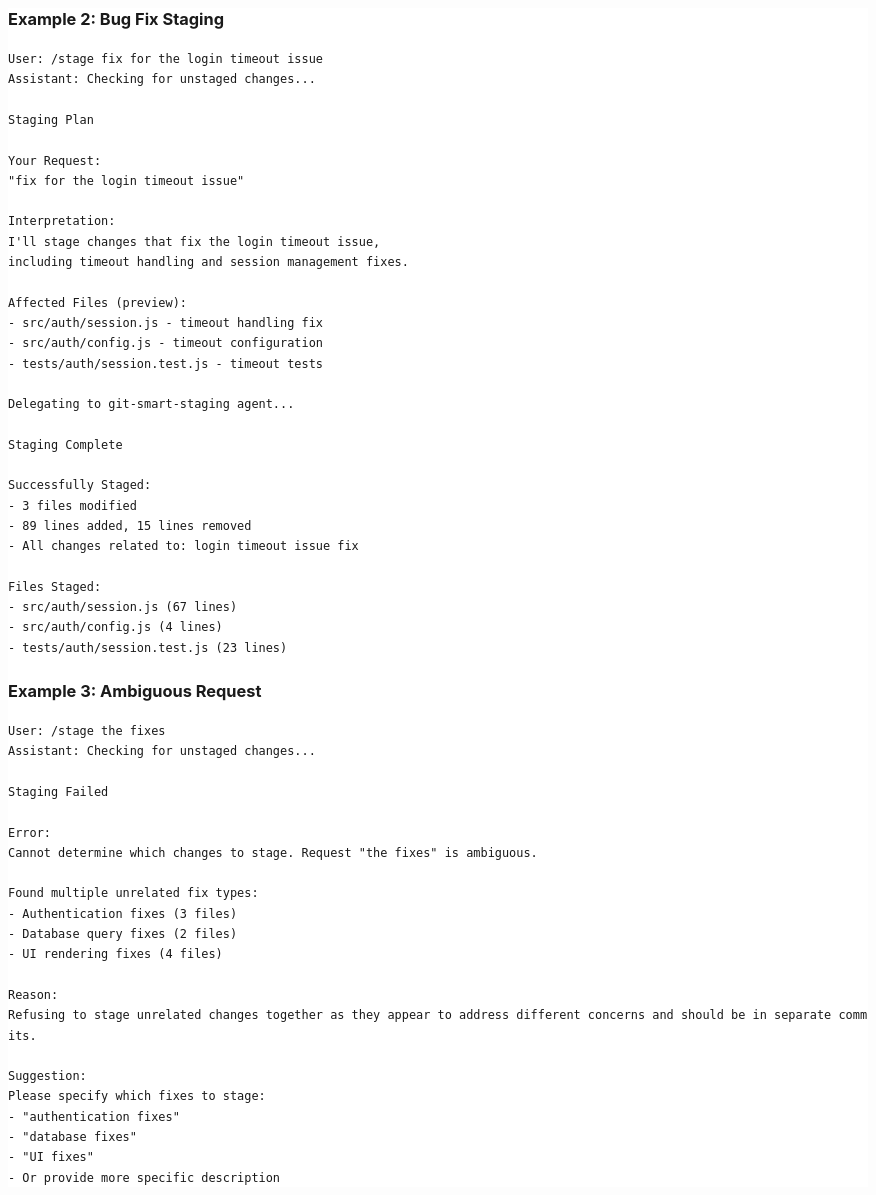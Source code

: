 ### Example 2: Bug Fix Staging

```text
User: /stage fix for the login timeout issue
Assistant: Checking for unstaged changes...

Staging Plan

Your Request:
"fix for the login timeout issue"

Interpretation:
I'll stage changes that fix the login timeout issue,
including timeout handling and session management fixes.

Affected Files (preview):
- src/auth/session.js - timeout handling fix
- src/auth/config.js - timeout configuration
- tests/auth/session.test.js - timeout tests

Delegating to git-smart-staging agent...

Staging Complete

Successfully Staged:
- 3 files modified
- 89 lines added, 15 lines removed
- All changes related to: login timeout issue fix

Files Staged:
- src/auth/session.js (67 lines)
- src/auth/config.js (4 lines)
- tests/auth/session.test.js (23 lines)
```

### Example 3: Ambiguous Request

```text
User: /stage the fixes
Assistant: Checking for unstaged changes...

Staging Failed

Error:
Cannot determine which changes to stage. Request "the fixes" is ambiguous.

Found multiple unrelated fix types:
- Authentication fixes (3 files)
- Database query fixes (2 files)
- UI rendering fixes (4 files)

Reason:
Refusing to stage unrelated changes together as they appear to address different concerns and should be in separate commits.

Suggestion:
Please specify which fixes to stage:
- "authentication fixes"
- "database fixes"
- "UI fixes"
- Or provide more specific description
```
